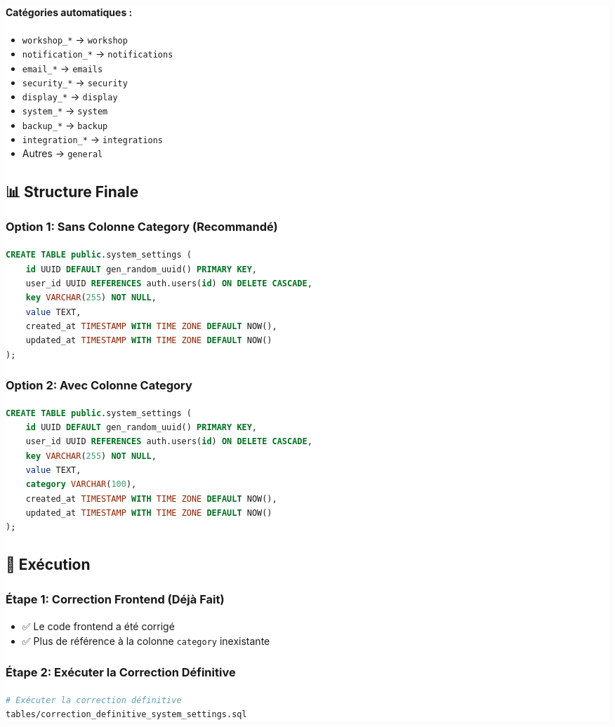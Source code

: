 #### **Catégories automatiques :**
- `workshop_*` → `workshop`
- `notification_*` → `notifications`
- `email_*` → `emails`
- `security_*` → `security`
- `display_*` → `display`
- `system_*` → `system`
- `backup_*` → `backup`
- `integration_*` → `integrations`
- Autres → `general`

## 📊 Structure Finale

### **Option 1: Sans Colonne Category (Recommandé)**
```sql
CREATE TABLE public.system_settings (
    id UUID DEFAULT gen_random_uuid() PRIMARY KEY,
    user_id UUID REFERENCES auth.users(id) ON DELETE CASCADE,
    key VARCHAR(255) NOT NULL,
    value TEXT,
    created_at TIMESTAMP WITH TIME ZONE DEFAULT NOW(),
    updated_at TIMESTAMP WITH TIME ZONE DEFAULT NOW()
);
```

### **Option 2: Avec Colonne Category**
```sql
CREATE TABLE public.system_settings (
    id UUID DEFAULT gen_random_uuid() PRIMARY KEY,
    user_id UUID REFERENCES auth.users(id) ON DELETE CASCADE,
    key VARCHAR(255) NOT NULL,
    value TEXT,
    category VARCHAR(100),
    created_at TIMESTAMP WITH TIME ZONE DEFAULT NOW(),
    updated_at TIMESTAMP WITH TIME ZONE DEFAULT NOW()
);
```

## 🚀 Exécution

### **Étape 1: Correction Frontend (Déjà Fait)**
- ✅ Le code frontend a été corrigé
- ✅ Plus de référence à la colonne `category` inexistante

### **Étape 2: Exécuter la Correction Définitive**
```bash
# Exécuter la correction définitive
tables/correction_definitive_system_settings.sql
```
